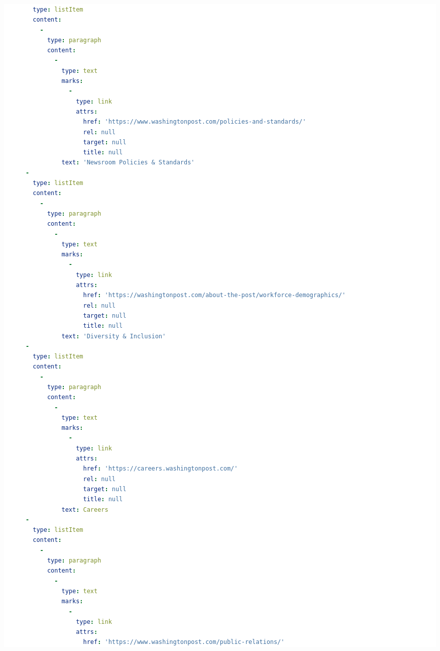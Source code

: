```yaml
        type: listItem
        content:
          -
            type: paragraph
            content:
              -
                type: text
                marks:
                  -
                    type: link
                    attrs:
                      href: 'https://www.washingtonpost.com/policies-and-standards/'
                      rel: null
                      target: null
                      title: null
                text: 'Newsroom Policies & Standards'
      -
        type: listItem
        content:
          -
            type: paragraph
            content:
              -
                type: text
                marks:
                  -
                    type: link
                    attrs:
                      href: 'https://washingtonpost.com/about-the-post/workforce-demographics/'
                      rel: null
                      target: null
                      title: null
                text: 'Diversity & Inclusion'
      -
        type: listItem
        content:
          -
            type: paragraph
            content:
              -
                type: text
                marks:
                  -
                    type: link
                    attrs:
                      href: 'https://careers.washingtonpost.com/'
                      rel: null
                      target: null
                      title: null
                text: Careers
      -
        type: listItem
        content:
          -
            type: paragraph
            content:
              -
                type: text
                marks:
                  -
                    type: link
                    attrs:
                      href: 'https://www.washingtonpost.com/public-relations/'
```